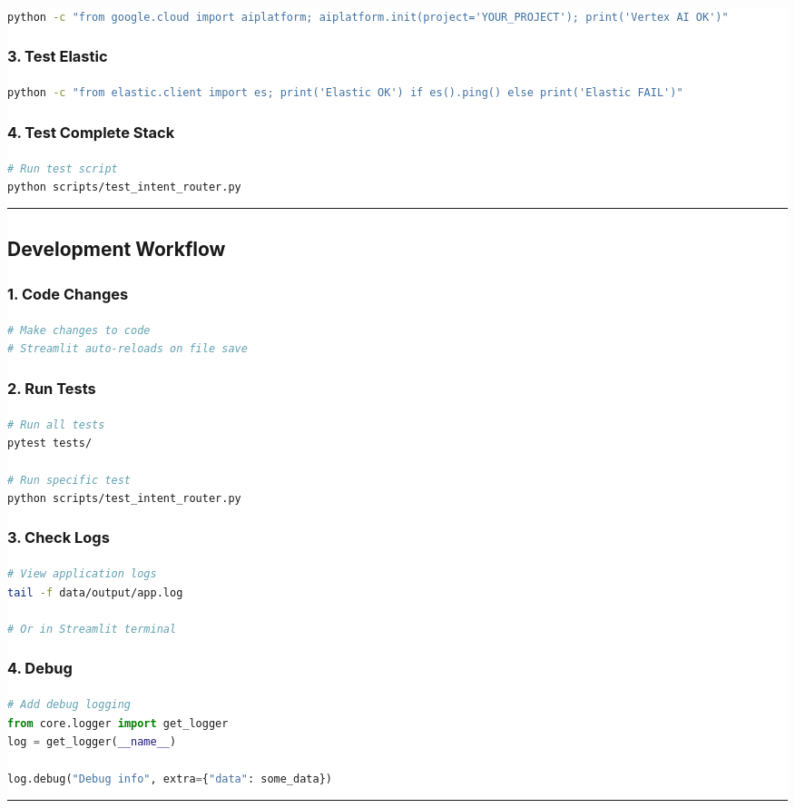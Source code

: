 ```bash
python -c "from google.cloud import aiplatform; aiplatform.init(project='YOUR_PROJECT'); print('Vertex AI OK')"
```

### 3. Test Elastic

```bash
python -c "from elastic.client import es; print('Elastic OK') if es().ping() else print('Elastic FAIL')"
```

### 4. Test Complete Stack

```bash
# Run test script
python scripts/test_intent_router.py
```

---

## Development Workflow

### 1. Code Changes

```bash
# Make changes to code
# Streamlit auto-reloads on file save
```

### 2. Run Tests

```bash
# Run all tests
pytest tests/

# Run specific test
python scripts/test_intent_router.py
```

### 3. Check Logs

```bash
# View application logs
tail -f data/output/app.log

# Or in Streamlit terminal
```

### 4. Debug

```python
# Add debug logging
from core.logger import get_logger
log = get_logger(__name__)

log.debug("Debug info", extra={"data": some_data})
```

---